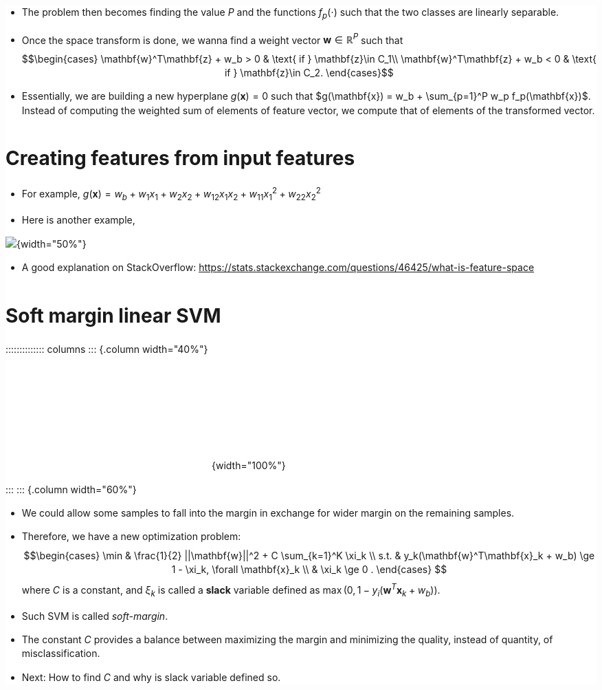 -   The problem then becomes finding the value $P$ and the functions
    $f_p(\cdot)$ such that the two classes are linearly separable.

-   Once the space transform is done, we wanna find a weight vector
    $\mathbf{w}\in \mathbb{R}^P$ such that $$\begin{cases}
         \mathbf{w}^T\mathbf{z} + w_b > 0 & \text{ if } \mathbf{z}\in C_1\\
         \mathbf{w}^T\mathbf{z} + w_b < 0 & \text{ if } \mathbf{z}\in C_2. 
        \end{cases}$$

-   Essentially, we are building a new hyperplane $g(\mathbf{x})=0$ such
    that $g(\mathbf{x}) = w_b + \sum_{p=1}^P w_p f_p(\mathbf{x})$.
    Instead of computing the weighted sum of elements of feature vector,
    we compute that of elements of the transformed vector.

# Creating features from input features

-   For example,
    $g(\mathbf{x}) = w_b + w_1 x_1 + w_2 x_2 + w_{12} x_1 x_2 + w_{11} x^2_1 + w_{22} x^2_2$

-   Here is another example,

![](figs/kernel_tricks.png){width="50%"}

- A good explanation on StackOverflow: https://stats.stackexchange.com/questions/46425/what-is-feature-space


# Soft margin linear SVM
:::::::::::::: columns
::: {.column width="40%"}

![](figs/soft_margin_SVM_idea.pdf){width="100%"}

:::
::: {.column width="60%"}

-   We could allow some samples to fall into the margin in exchange for wider margin on the remaining samples. 

-   Therefore, we have a new optimization problem: $$\begin{cases}
               \min & \frac{1}{2} ||\mathbf{w}||^2 + C \sum_{k=1}^K \xi_k \\
               s.t. & y_k(\mathbf{w}^T\mathbf{x}_k + w_b) \ge 1 - \xi_k, \forall \mathbf{x}_k \\
               & \xi_k \ge 0 . 
            \end{cases}     $$ where $C$ is a constant, and $\xi_k$ is called a **slack** variable defined as $\max(0, 1-y_i(\mathbf{w}^T\mathbf{x}_k + w_b))$. 

-   Such SVM is called *soft-margin*.

-   The constant $C$ provides a balance between maximizing the margin
    and minimizing the quality, instead of quantity, of
    misclassification.

- Next: How to find $C$ and why is slack variable defined so. 
